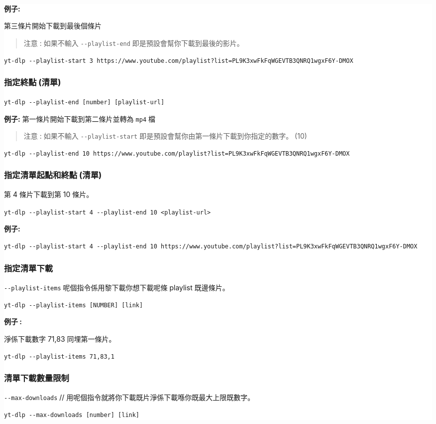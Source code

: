 **例子:**

第三條片開始下載到最後個條片

>注意 : 如果不輸入 <code>--playlist-end</code> 即是預設會幫你下載到最後的影片。

```shell
yt-dlp --playlist-start 3 https://www.youtube.com/playlist?list=PL9K3xwFkFqWGEVTB3QNRQ1wgxF6Y-DMOX
```

### 指定終點 (清單)

```shell
yt-dlp --playlist-end [number] [playlist-url]
```

**例子:**
第一條片開始下載到第二條片並轉為 `mp4` 檔

>注意 : 如果不輸入 <code>--playlist-start</code> 即是預設會幫你由第一條片下載到你指定的數字。 (10)

```shell
yt-dlp --playlist-end 10 https://www.youtube.com/playlist?list=PL9K3xwFkFqWGEVTB3QNRQ1wgxF6Y-DMOX
```

### 指定清單起點和終點 (清單)

第 4 條片下載到第 10 條片。
```shell
yt-dlp --playlist-start 4 --playlist-end 10 <playlist-url>
```

**例子:**
```shell
yt-dlp --playlist-start 4 --playlist-end 10 https://www.youtube.com/playlist?list=PL9K3xwFkFqWGEVTB3QNRQ1wgxF6Y-DMOX
```

### 指定清單下載
`--playlist-items` 呢個指令係用黎下載你想下載呢條 playlist 既邊條片。

```shell
yt-dlp --playlist-items [NUMBER] [link] 
```

**例子 :**

淨係下載數字 71,83 同埋第一條片。

```shell
yt-dlp --playlist-items 71,83,1
```


### 清單下載數量限制

`--max-downloads` // 用呢個指令就將你下載既片淨係下載喺你既最大上限既數字。

```shell
yt-dlp --max-downloads [number] [link]
```

